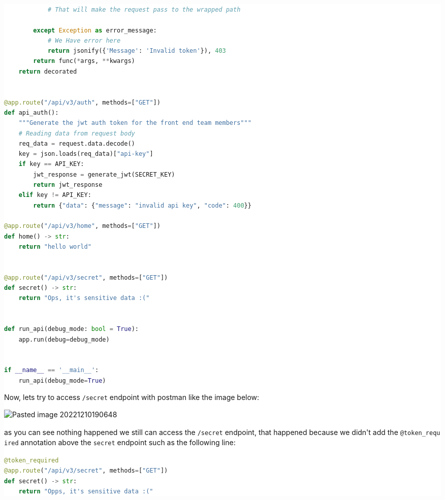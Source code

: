 ```python
            # That will make the request pass to the wrapped path

        except Exception as error_message:
            # We Have error here
            return jsonify({'Message': 'Invalid token'}), 403
        return func(*args, **kwargs)
    return decorated


@app.route("/api/v3/auth", methods=["GET"])
def api_auth():
    """Generate the jwt auth token for the front end team members"""
    # Reading data from request body
    req_data = request.data.decode()
    key = json.loads(req_data)["api-key"]
    if key == API_KEY:
        jwt_response = generate_jwt(SECRET_KEY)
        return jwt_response
    elif key != API_KEY:
        return {"data": {"message": "invalid api key", "code": 400}}

@app.route("/api/v3/home", methods=["GET"])
def home() -> str:
    return "hello world"


@app.route("/api/v3/secret", methods=["GET"])
def secret() -> str:
    return "Ops, it's sensitive data :("


def run_api(debug_mode: bool = True):
    app.run(debug=debug_mode)  


if __name__ == '__main__':
    run_api(debug_mode=True)
```

Now, lets try to access `/secret` endpoint with postman like the image below:

![Pasted image 20221210190648](https://user-images.githubusercontent.com/60070427/206869788-83e6bac2-fbcd-4bd2-b66f-64c858ad9637.png)

as you can see nothing happened we still can access the `/secret` endpoint, that happened because we didn't add the `@token_required` annotation above the `secret` endpoint such as the following line:

```python
@token_required
@app.route("/api/v3/secret", methods=["GET"])
def secret() -> str:
    return "Opps, it's sensitive data :("
```
